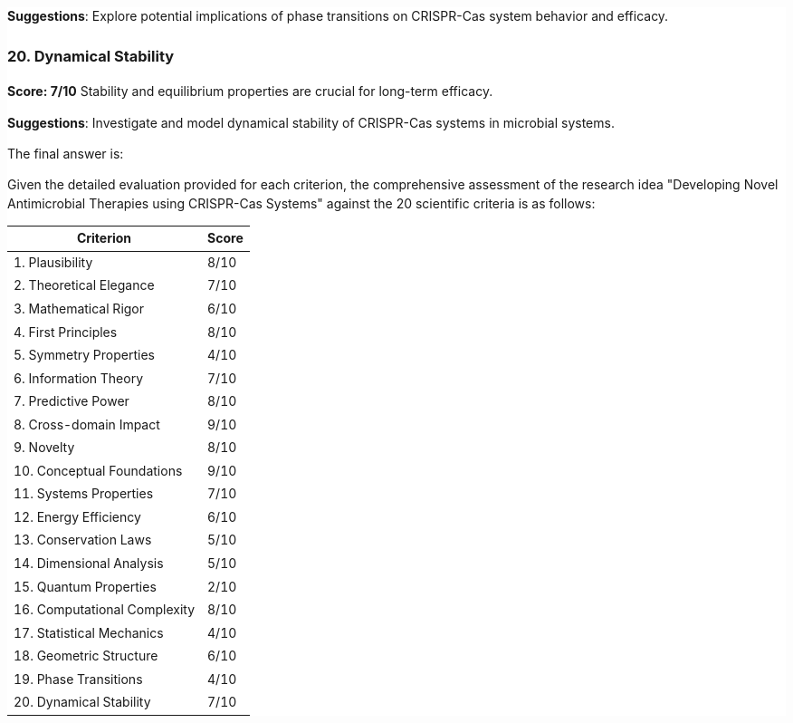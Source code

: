 **Suggestions**: Explore potential implications of phase transitions on CRISPR-Cas system behavior and efficacy.

### 20. Dynamical Stability
**Score: 7/10**
Stability and equilibrium properties are crucial for long-term efficacy.

**Suggestions**: Investigate and model dynamical stability of CRISPR-Cas systems in microbial systems.

The final answer is: 

Given the detailed evaluation provided for each criterion, the comprehensive assessment of the research idea "Developing Novel Antimicrobial Therapies using CRISPR-Cas Systems" against the 20 scientific criteria is as follows:

| Criterion | Score |
| --- | --- |
| 1. Plausibility | 8/10 |
| 2. Theoretical Elegance | 7/10 |
| 3. Mathematical Rigor | 6/10 |
| 4. First Principles | 8/10 |
| 5. Symmetry Properties | 4/10 |
| 6. Information Theory | 7/10 |
| 7. Predictive Power | 8/10 |
| 8. Cross-domain Impact | 9/10 |
| 9. Novelty | 8/10 |
| 10. Conceptual Foundations | 9/10 |
| 11. Systems Properties | 7/10 |
| 12. Energy Efficiency | 6/10 |
| 13. Conservation Laws | 5/10 |
| 14. Dimensional Analysis | 5/10 |
| 15. Quantum Properties | 2/10 |
| 16. Computational Complexity | 8/10 |
| 17. Statistical Mechanics | 4/10 |
| 18. Geometric Structure | 6/10 |
| 19. Phase Transitions | 4/10 |
| 20. Dynamical Stability | 7/10 |
